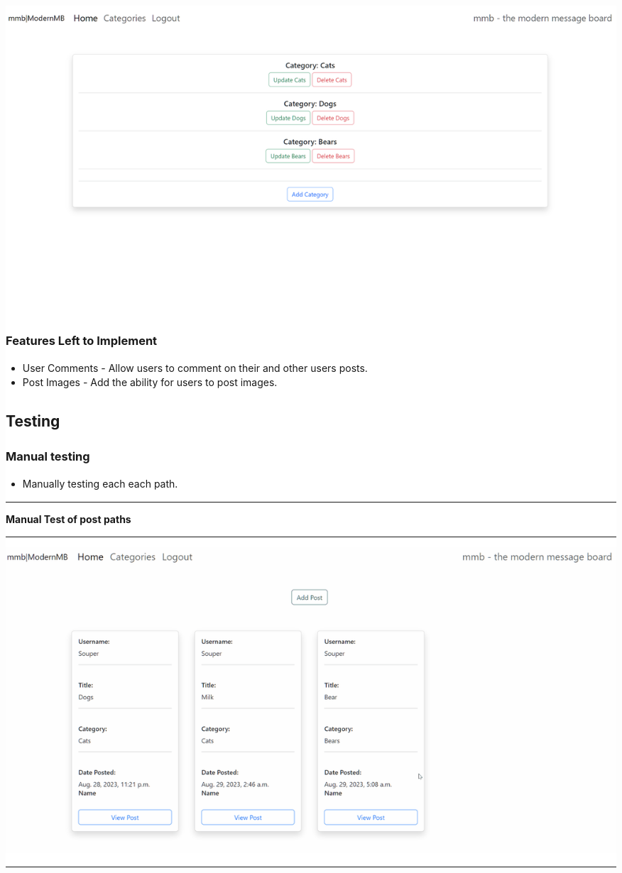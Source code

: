 ![Admin Functionality Image](https://github.com/tadhgnolan/modern-message-board/blob/main/static/documentation/images/admin.png)

### Features Left to Implement
- User Comments - Allow users to comment on their and other users posts.
- Post Images - Add the ability for users to post images.

## Testing

### Manual testing

- Manually testing each each path. 

---
**Manual Test of post paths**

---
![Manual Test Image](https://github.com/tadhgnolan/modern-message-board/blob/main/static/documentation/images/add_post.gif)

---